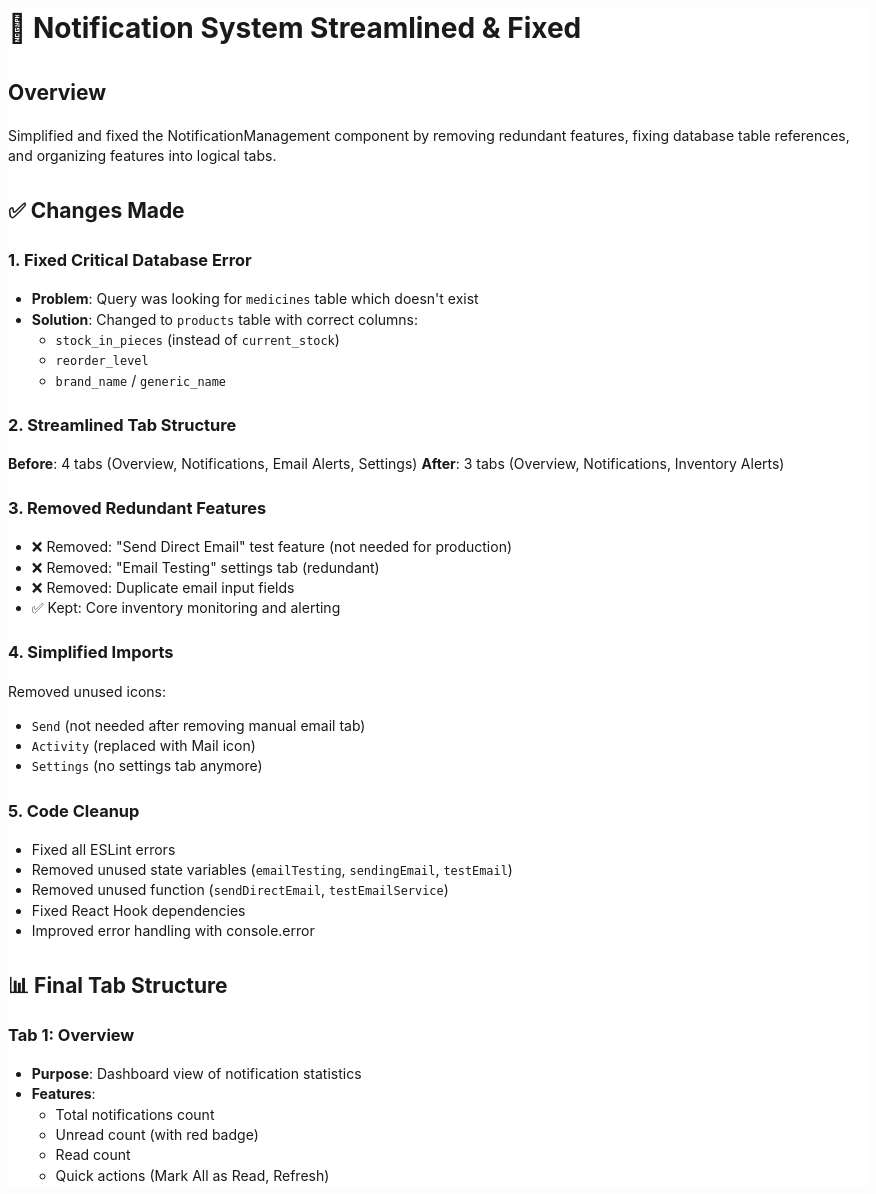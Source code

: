 # 🎯 Notification System Streamlined & Fixed

## Overview

Simplified and fixed the NotificationManagement component by removing redundant features, fixing database table references, and organizing features into logical tabs.

## ✅ Changes Made

### 1. **Fixed Critical Database Error**

- **Problem**: Query was looking for `medicines` table which doesn't exist
- **Solution**: Changed to `products` table with correct columns:
  - `stock_in_pieces` (instead of `current_stock`)
  - `reorder_level`
  - `brand_name` / `generic_name`

### 2. **Streamlined Tab Structure**

**Before**: 4 tabs (Overview, Notifications, Email Alerts, Settings)
**After**: 3 tabs (Overview, Notifications, Inventory Alerts)

### 3. **Removed Redundant Features**

- ❌ Removed: "Send Direct Email" test feature (not needed for production)
- ❌ Removed: "Email Testing" settings tab (redundant)
- ❌ Removed: Duplicate email input fields
- ✅ Kept: Core inventory monitoring and alerting

### 4. **Simplified Imports**

Removed unused icons:

- `Send` (not needed after removing manual email tab)
- `Activity` (replaced with Mail icon)
- `Settings` (no settings tab anymore)

### 5. **Code Cleanup**

- Fixed all ESLint errors
- Removed unused state variables (`emailTesting`, `sendingEmail`, `testEmail`)
- Removed unused function (`sendDirectEmail`, `testEmailService`)
- Fixed React Hook dependencies
- Improved error handling with console.error

## 📊 Final Tab Structure

### Tab 1: Overview

- **Purpose**: Dashboard view of notification statistics
- **Features**:
  - Total notifications count
  - Unread count (with red badge)
  - Read count
  - Quick actions (Mark All as Read, Refresh)
